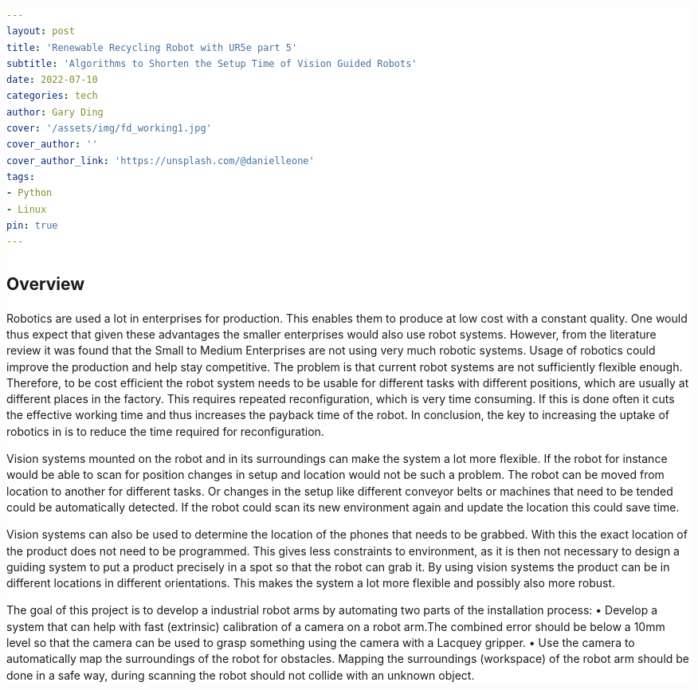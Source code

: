 ```yaml
---
layout: post
title: 'Renewable Recycling Robot with UR5e part 5'
subtitle: 'Algorithms to Shorten the Setup Time of Vision Guided Robots'
date: 2022-07-10
categories: tech
author: Gary Ding
cover: '/assets/img/fd_working1.jpg'
cover_author: ''
cover_author_link: 'https://unsplash.com/@danielleone'
tags: 
- Python 
- Linux
pin: true
---
```


## Overview 
Robotics are used a lot in enterprises for production. This enables them to produce at low cost with a constant quality. One would thus expect that given these advantages the smaller enterprises would also use robot systems. However, from the literature review it was found that the Small to Medium Enterprises are not using very much robotic systems. Usage of robotics could improve the production and help stay competitive. The problem is that current robot systems are not sufficiently flexible enough.  Therefore, to be cost efficient the robot system needs to be usable for different tasks with different positions, which are usually at different places in the factory. This requires repeated reconfiguration, which is very time consuming. If this is done often it cuts the effective working time and thus increases the payback time of the robot. In conclusion, the key to increasing the uptake of robotics in is to reduce the time required for reconfiguration.

Vision systems mounted on the robot and in its surroundings can make the system a lot more flexible. If the robot for instance would be able to scan for position changes in setup and location would not be such a problem. The robot can be moved from location to another for different tasks. Or changes in the setup like different conveyor belts or machines that need to be tended could be automatically detected. If the robot could scan its new environment again and update the location this could save time.

Vision systems can also be used to determine the location of the phones that needs to be grabbed. With this the exact location of the product does not need to be programmed. This gives less constraints to environment, as it is then not necessary to design a guiding system to put a product precisely in a spot so that the robot can grab it. By using vision systems the product can be in different locations in different orientations. This makes the system a lot more flexible and possibly also more robust.

The goal of this project is to develop a industrial robot arms by automating two parts of the installation process:
• Develop a system that can help with fast (extrinsic) calibration of a camera on a robot arm.The combined error should be below a 10mm level so that the camera can be used to grasp something using the camera with a Lacquey gripper.
• Use the camera to automatically map the surroundings of the robot for obstacles. Mapping the surroundings (workspace) of the robot arm should be done in a safe way, during scanning the robot should not collide with an unknown object.
